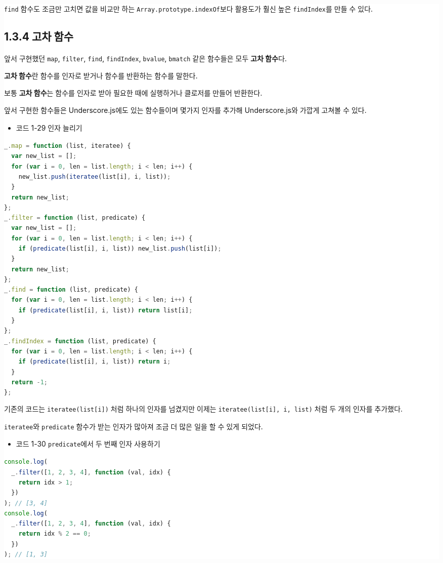 `find` 함수도 조금만 고치면 값을 비교만 하는 `Array.prototype.indexOf`보다 활용도가 훨신 높은 `findIndex`를 만들 수 있다.

## 1.3.4 고차 함수

앞서 구현했던 `map`, `filter`, `find`, `findIndex`, `bvalue`, `bmatch` 같은 함수들은 모두 **고차 함수**다.

**고차 함수**란 함수를 인자로 받거나 함수를 반환하는 함수를 말한다.

보통 **고차 함수**는 함수를 인자로 받아 필요한 때에 실행하거나 클로저를 만들어 반환한다.

앞서 구현한 함수들은 Underscore.js에도 있는 함수들이며 몇가지 인자를 추가해 Underscore.js와 가깝게 고쳐볼 수 있다.

- 코드 1-29 인자 늘리기

```javascript
_.map = function (list, iteratee) {
  var new_list = [];
  for (var i = 0, len = list.length; i < len; i++) {
    new_list.push(iteratee(list[i], i, list));
  }
  return new_list;
};
_.filter = function (list, predicate) {
  var new_list = [];
  for (var i = 0, len = list.length; i < len; i++) {
    if (predicate(list[i], i, list)) new_list.push(list[i]);
  }
  return new_list;
};
_.find = function (list, predicate) {
  for (var i = 0, len = list.length; i < len; i++) {
    if (predicate(list[i], i, list)) return list[i];
  }
};
_.findIndex = function (list, predicate) {
  for (var i = 0, len = list.length; i < len; i++) {
    if (predicate(list[i], i, list)) return i;
  }
  return -1;
};
```

기존의 코드는 `iteratee(list[i])` 처럼 하나의 인자를 넘겼지만 이제는 `iteratee(list[i], i, list)` 처럼 두 개의 인자를 추가했다.

`iteratee`와 `predicate` 함수가 받는 인자가 많아져 조금 더 많은 일을 할 수 있게 되었다.

- 코드 1-30 `predicate`에서 두 번째 인자 사용하기

```javascript
console.log(
  _.filter([1, 2, 3, 4], function (val, idx) {
    return idx > 1;
  })
); // [3, 4]
console.log(
  _.filter([1, 2, 3, 4], function (val, idx) {
    return idx % 2 == 0;
  })
); // [1, 3]
```
